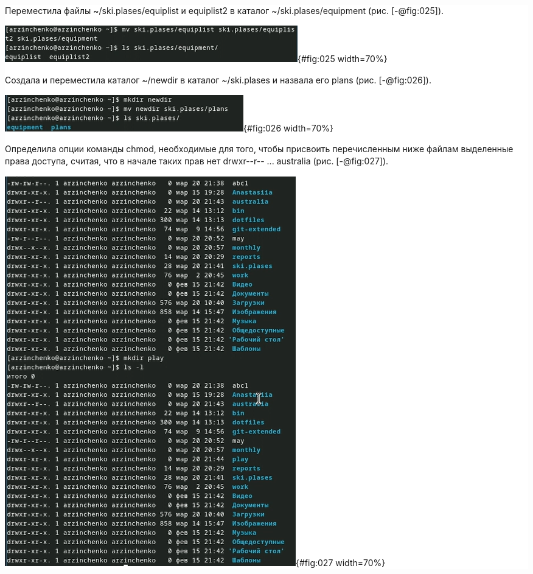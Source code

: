 Переместила файлы ~/ski.plases/equiplist и equiplist2 в каталог
~/ski.plases/equipment (рис. [-@fig:025]).

![Перемещение](image/025.png){#fig:025 width=70%}

Создала и переместила каталог ~/newdir в каталог ~/ski.plases и назвала его plans (рис. [-@fig:026]).

![Создание](image/026.png){#fig:026 width=70%}

Определила опции команды chmod, необходимые для того, чтобы присвоить перечисленным ниже файлам выделенные права доступа, считая, что в начале таких прав
нет drwxr--r-- ... australia (рис. [-@fig:027]).

![chmod](image/027.png){#fig:027 width=70%}
